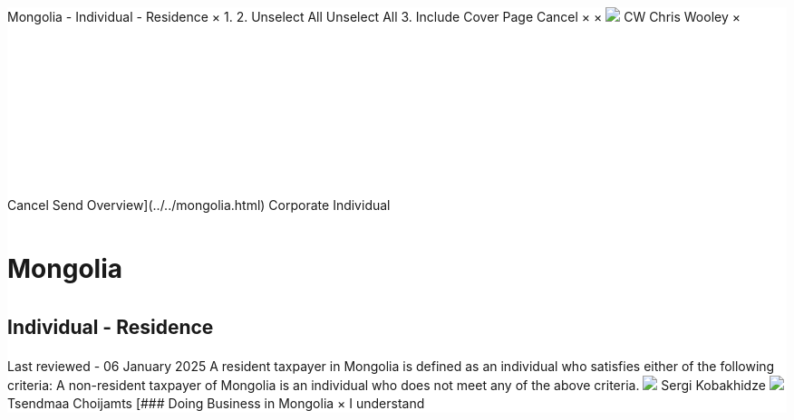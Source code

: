 Mongolia - Individual - Residence
×
1.
2.
Unselect All
Unselect All
3.
Include Cover Page
Cancel
×
×
![](../../-/media/world-wide-tax-summaries/attachments/global---chris-wooley.ashx%3Frev=ac5e5f3223b34096b1afc2a6009c7320&revision=ac5e5f32-23b3-4096-b1af-c2a6009c7320&hash=859B7ADC84DC2CBEC9760E9E6EE7DE6D0A8BFCDF)
CW
Chris Wooley
×
![](residence.html)
######
Cancel
Send
Overview](../../mongolia.html)
Corporate
Individual
# Mongolia
## Individual - Residence
Last reviewed - 06 January 2025
A resident taxpayer in Mongolia is defined as an individual who satisfies either of the following criteria:
A non-resident taxpayer of Mongolia is an individual who does not meet any of the above criteria.
![](../../-/media/world-wide-tax-summaries/mongoliasergi-kobakhidzemongolia--sergi-kobakhidzejpg20240220123859709.ashx%3Frev=a9928c930f0743328ee2941a4005a6da&revision=a9928c93-0f07-4332-8ee2-941a4005a6da&hash=7B89D0C41359AC494BEE7349DDBC0D8187DCBA0B)
Sergi Kobakhidze
![](../../-/media/world-wide-tax-summaries/attachments/mongolia---tsendmaa-choijamts.ashx%3Frev=1ff707d7b62e46d9b7adda037c8d4b6a&revision=1ff707d7-b62e-46d9-b7ad-da037c8d4b6a&hash=4AEABB77C838553870401EA8CA0D48F0DAFEFD96)
Tsendmaa Choijamts
[### Doing Business in Mongolia
×
I understand